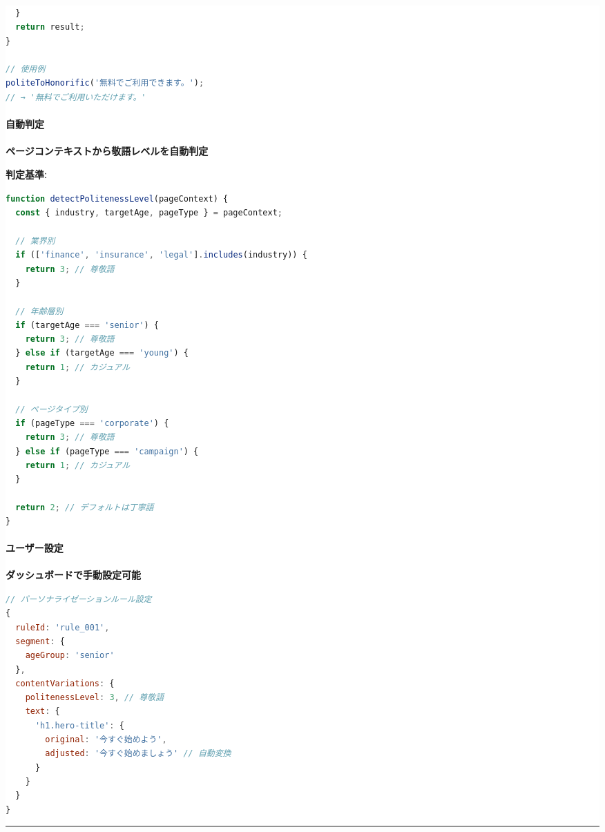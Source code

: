 ```javascript
  }
  return result;
}

// 使用例
politeToHonorific('無料でご利用できます。');
// → '無料でご利用いただけます。'
```

#### 自動判定

**ページコンテキストから敬語レベルを自動判定**

**判定基準**:
```javascript
function detectPolitenessLevel(pageContext) {
  const { industry, targetAge, pageType } = pageContext;
  
  // 業界別
  if (['finance', 'insurance', 'legal'].includes(industry)) {
    return 3; // 尊敬語
  }
  
  // 年齢層別
  if (targetAge === 'senior') {
    return 3; // 尊敬語
  } else if (targetAge === 'young') {
    return 1; // カジュアル
  }
  
  // ページタイプ別
  if (pageType === 'corporate') {
    return 3; // 尊敬語
  } else if (pageType === 'campaign') {
    return 1; // カジュアル
  }
  
  return 2; // デフォルトは丁寧語
}
```

#### ユーザー設定

**ダッシュボードで手動設定可能**

```javascript
// パーソナライゼーションルール設定
{
  ruleId: 'rule_001',
  segment: {
    ageGroup: 'senior'
  },
  contentVariations: {
    politenessLevel: 3, // 尊敬語
    text: {
      'h1.hero-title': {
        original: '今すぐ始めよう',
        adjusted: '今すぐ始めましょう' // 自動変換
      }
    }
  }
}
```

---